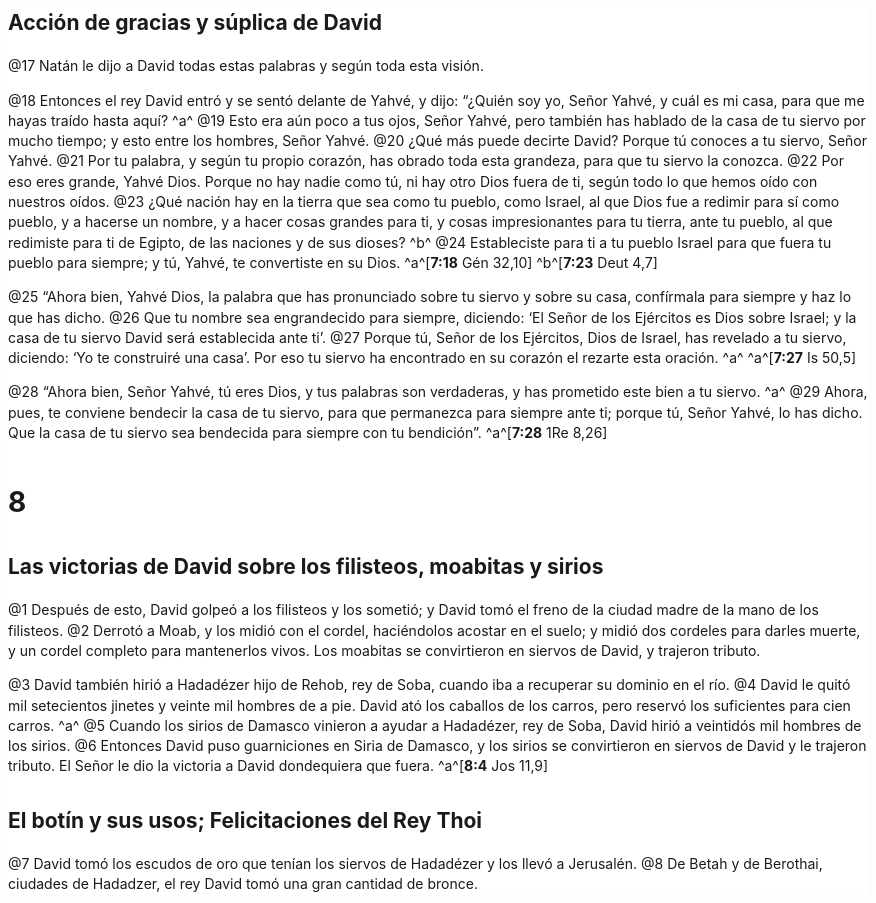 ## Acción de gracias y súplica de David
@17 Natán le dijo a David todas estas palabras y según toda esta visión.

@18 Entonces el rey David entró y se sentó delante de Yahvé, y dijo: “¿Quién soy yo, Señor Yahvé, y cuál es mi casa, para que me hayas traído hasta aquí? ^a^ @19 Esto era aún poco a tus ojos, Señor Yahvé, pero también has hablado de la casa de tu siervo por mucho tiempo; y esto entre los hombres, Señor Yahvé. @20 ¿Qué más puede decirte David? Porque tú conoces a tu siervo, Señor Yahvé. @21 Por tu palabra, y según tu propio corazón, has obrado toda esta grandeza, para que tu siervo la conozca. @22 Por eso eres grande, Yahvé Dios. Porque no hay nadie como tú, ni hay otro Dios fuera de ti, según todo lo que hemos oído con nuestros oídos. @23 ¿Qué nación hay en la tierra que sea como tu pueblo, como Israel, al que Dios fue a redimir para sí como pueblo, y a hacerse un nombre, y a hacer cosas grandes para ti, y cosas impresionantes para tu tierra, ante tu pueblo, al que redimiste para ti de Egipto, de las naciones y de sus dioses? ^b^ @24 Estableciste para ti a tu pueblo Israel para que fuera tu pueblo para siempre; y tú, Yahvé, te convertiste en su Dios.
^a^[**7:18** Gén 32,10] ^b^[**7:23** Deut 4,7]

@25 “Ahora bien, Yahvé Dios, la palabra que has pronunciado sobre tu siervo y sobre su casa, confírmala para siempre y haz lo que has dicho. @26 Que tu nombre sea engrandecido para siempre, diciendo: ‘El Señor de los Ejércitos es Dios sobre Israel; y la casa de tu siervo David será establecida ante ti’. @27 Porque tú, Señor de los Ejércitos, Dios de Israel, has revelado a tu siervo, diciendo: ‘Yo te construiré una casa’. Por eso tu siervo ha encontrado en su corazón el rezarte esta oración. ^a^
^a^[**7:27** Is 50,5]

@28 “Ahora bien, Señor Yahvé, tú eres Dios, y tus palabras son verdaderas, y has prometido este bien a tu siervo. ^a^ @29 Ahora, pues, te conviene bendecir la casa de tu siervo, para que permanezca para siempre ante ti; porque tú, Señor Yahvé, lo has dicho. Que la casa de tu siervo sea bendecida para siempre con tu bendición”.
^a^[**7:28** 1Re 8,26]

# 8
## Las victorias de David sobre los filisteos, moabitas y sirios
@1 Después de esto, David golpeó a los filisteos y los sometió; y David tomó el freno de la ciudad madre de la mano de los filisteos. @2 Derrotó a Moab, y los midió con el cordel, haciéndolos acostar en el suelo; y midió dos cordeles para darles muerte, y un cordel completo para mantenerlos vivos. Los moabitas se convirtieron en siervos de David, y trajeron tributo.

@3 David también hirió a Hadadézer hijo de Rehob, rey de Soba, cuando iba a recuperar su dominio en el río. @4 David le quitó mil setecientos jinetes y veinte mil hombres de a pie. David ató los caballos de los carros, pero reservó los suficientes para cien carros. ^a^ @5 Cuando los sirios de Damasco vinieron a ayudar a Hadadézer, rey de Soba, David hirió a veintidós mil hombres de los sirios. @6 Entonces David puso guarniciones en Siria de Damasco, y los sirios se convirtieron en siervos de David y le trajeron tributo. El Señor le dio la victoria a David dondequiera que fuera.
^a^[**8:4** Jos 11,9]

## El botín y sus usos; Felicitaciones del Rey Thoi
@7 David tomó los escudos de oro que tenían los siervos de Hadadézer y los llevó a Jerusalén. @8 De Betah y de Berothai, ciudades de Hadadzer, el rey David tomó una gran cantidad de bronce.
